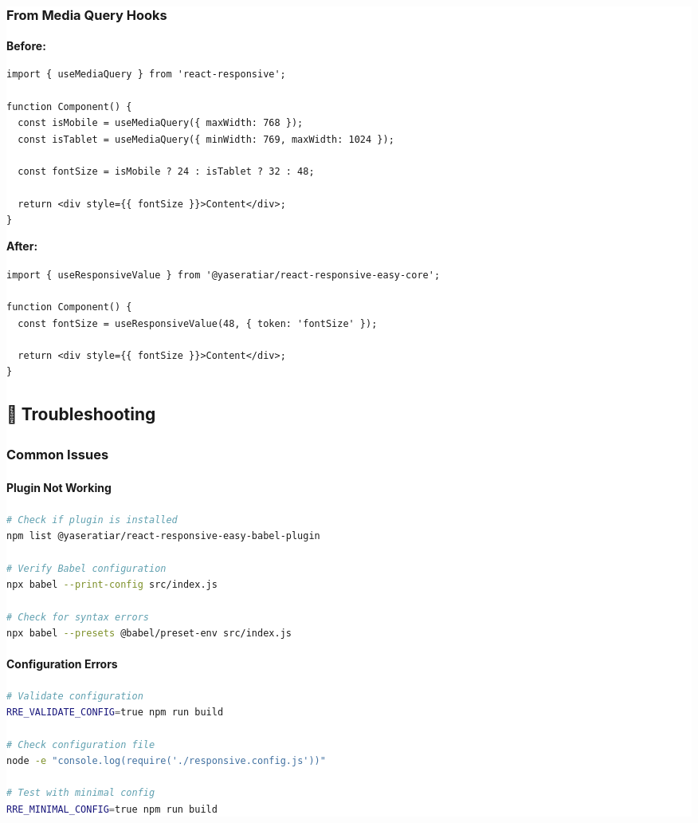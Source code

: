 ### From Media Query Hooks

**Before:**
```tsx
import { useMediaQuery } from 'react-responsive';

function Component() {
  const isMobile = useMediaQuery({ maxWidth: 768 });
  const isTablet = useMediaQuery({ minWidth: 769, maxWidth: 1024 });
  
  const fontSize = isMobile ? 24 : isTablet ? 32 : 48;
  
  return <div style={{ fontSize }}>Content</div>;
}
```

**After:**
```tsx
import { useResponsiveValue } from '@yaseratiar/react-responsive-easy-core';

function Component() {
  const fontSize = useResponsiveValue(48, { token: 'fontSize' });
  
  return <div style={{ fontSize }}>Content</div>;
}
```

## 🐛 Troubleshooting

### Common Issues

#### Plugin Not Working

```bash
# Check if plugin is installed
npm list @yaseratiar/react-responsive-easy-babel-plugin

# Verify Babel configuration
npx babel --print-config src/index.js

# Check for syntax errors
npx babel --presets @babel/preset-env src/index.js
```

#### Configuration Errors

```bash
# Validate configuration
RRE_VALIDATE_CONFIG=true npm run build

# Check configuration file
node -e "console.log(require('./responsive.config.js'))"

# Test with minimal config
RRE_MINIMAL_CONFIG=true npm run build
```
